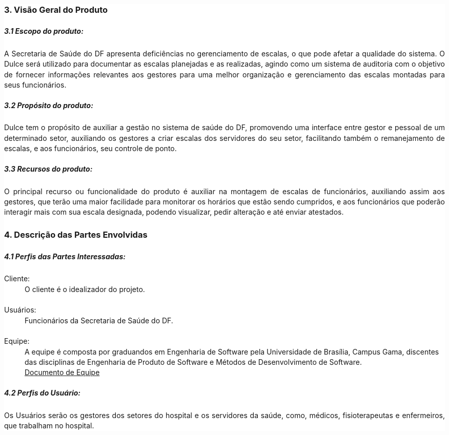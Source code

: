 <h3> 3. Visão Geral do Produto </h3>

<div name = "3.1" id = "3.1"></div>

<h5> 3.1 Escopo do produto:</h5>


  <p align = "justify">A Secretaria de Saúde do DF apresenta deficiências no gerenciamento de escalas, o que pode afetar a qualidade do sistema. O Dulce será utilizado para documentar as escalas planejadas e as realizadas, agindo como um sistema de auditoria com o objetivo de fornecer informações relevantes aos gestores para uma melhor organização e gerenciamento das escalas montadas para seus funcionários.</p>

<div name = "3.2" id = "3.2"></div>

<h5>3.2 Propósito do produto:</h5>

  <p align = "justify">Dulce tem o propósito de auxiliar a gestão no sistema de saúde do DF, promovendo uma interface entre gestor e pessoal de um determinado setor, auxiliando os gestores a criar escalas dos servidores do seu setor, facilitando também o remanejamento de escalas, e aos funcionários, seu controle de ponto.</p>

<div name = "3.3" id = "3.3"></div>

<h5>3.3 Recursos do produto:</h5>

<p align = "justify">O principal recurso ou funcionalidade do produto é auxiliar na montagem de escalas de funcionários, auxiliando assim aos gestores, que terão uma maior facilidade para monitorar os horários que estão sendo cumpridos, e aos funcionários que poderão interagir mais com sua escala designada, podendo visualizar, pedir alteração e até enviar atestados.</p>

<div name = "4" id = "4"></div>

<h3> 4. Descrição das Partes Envolvidas</h3>

<div name = "4.1" id = "4.1"></div>

<h5> 4.1 Perfis das Partes Interessadas:</h5>

<dl>
   <dt>Cliente:</dt>
   <dd>O cliente é o idealizador do projeto.</dd>
   <br>
   <dt>Usuários:</dt>
   <dd>Funcionários da Secretaria de Saúde do DF.</dd>
   <br>
   <dt>Equipe:</dt>
   <dd>A equipe é composta por graduandos em Engenharia de Software pela Universidade de Brasília, Campus Gama, discentes das disciplinas de Engenharia de Produto de Software e Métodos de Desenvolvimento de Software.</dd>
   <dd><a href="https://github.com/fga-gpp-mds/agr-react-native/blob/master/docs/equipe.md">Documento de Equipe</a></dd>
</dl>

<div name = "4.2" id = "4.2"></div>

<h5>4.2 Perfis do Usuário:</h5>


<p align = "justify">Os Usuários serão os gestores dos setores do hospital e os servidores da saúde, como, médicos, fisioterapeutas e enfermeiros, que trabalham no hospital.</p>
